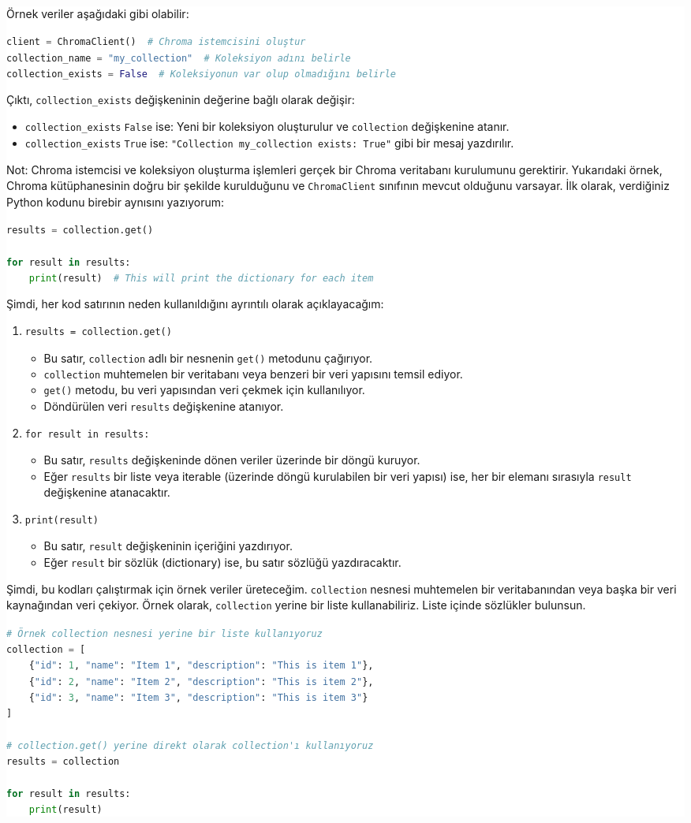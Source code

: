 Örnek veriler aşağıdaki gibi olabilir:

```python
client = ChromaClient()  # Chroma istemcisini oluştur
collection_name = "my_collection"  # Koleksiyon adını belirle
collection_exists = False  # Koleksiyonun var olup olmadığını belirle
```

Çıktı, `collection_exists` değişkeninin değerine bağlı olarak değişir:

- `collection_exists` `False` ise: Yeni bir koleksiyon oluşturulur ve `collection` değişkenine atanır.
- `collection_exists` `True` ise: `"Collection my_collection exists: True"` gibi bir mesaj yazdırılır.

Not: Chroma istemcisi ve koleksiyon oluşturma işlemleri gerçek bir Chroma veritabanı kurulumunu gerektirir. Yukarıdaki örnek, Chroma kütüphanesinin doğru bir şekilde kurulduğunu ve `ChromaClient` sınıfının mevcut olduğunu varsayar. İlk olarak, verdiğiniz Python kodunu birebir aynısını yazıyorum:

```python
results = collection.get()

for result in results:
    print(result)  # This will print the dictionary for each item
```

Şimdi, her kod satırının neden kullanıldığını ayrıntılı olarak açıklayacağım:

1. `results = collection.get()`
   - Bu satır, `collection` adlı bir nesnenin `get()` metodunu çağırıyor. 
   - `collection` muhtemelen bir veritabanı veya benzeri bir veri yapısını temsil ediyor. 
   - `get()` metodu, bu veri yapısından veri çekmek için kullanılıyor. 
   - Döndürülen veri `results` değişkenine atanıyor.

2. `for result in results:`
   - Bu satır, `results` değişkeninde dönen veriler üzerinde bir döngü kuruyor. 
   - Eğer `results` bir liste veya iterable (üzerinde döngü kurulabilen bir veri yapısı) ise, her bir elemanı sırasıyla `result` değişkenine atanacaktır.

3. `print(result)`
   - Bu satır, `result` değişkeninin içeriğini yazdırıyor. 
   - Eğer `result` bir sözlük (dictionary) ise, bu satır sözlüğü yazdıracaktır.

Şimdi, bu kodları çalıştırmak için örnek veriler üreteceğim. `collection` nesnesi muhtemelen bir veritabanından veya başka bir veri kaynağından veri çekiyor. Örnek olarak, `collection` yerine bir liste kullanabiliriz. Liste içinde sözlükler bulunsun.

```python
# Örnek collection nesnesi yerine bir liste kullanıyoruz
collection = [
    {"id": 1, "name": "Item 1", "description": "This is item 1"},
    {"id": 2, "name": "Item 2", "description": "This is item 2"},
    {"id": 3, "name": "Item 3", "description": "This is item 3"}
]

# collection.get() yerine direkt olarak collection'ı kullanıyoruz
results = collection

for result in results:
    print(result)
```
